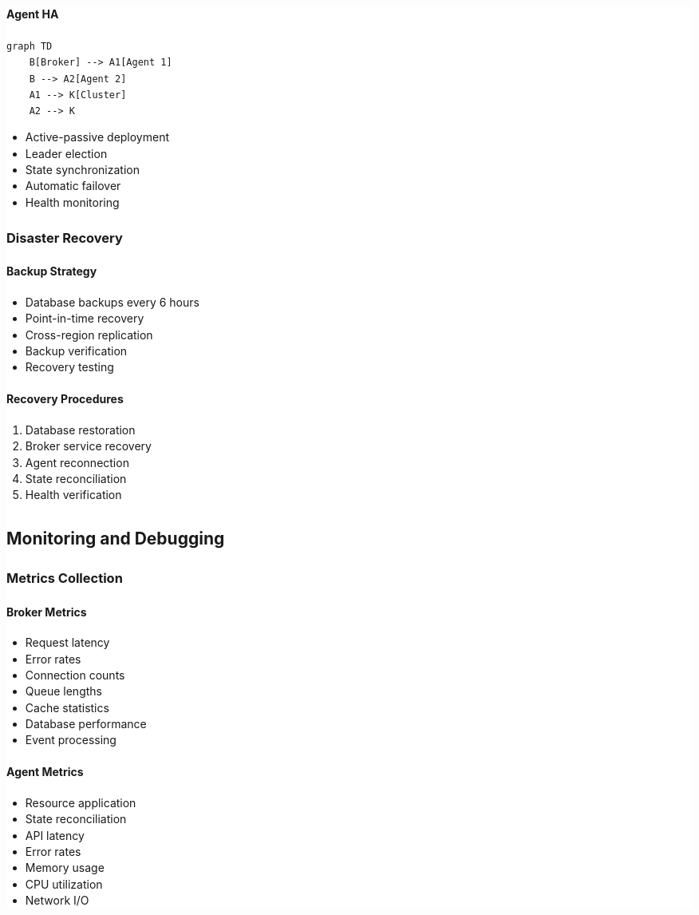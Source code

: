 #### Agent HA
```mermaid
graph TD
    B[Broker] --> A1[Agent 1]
    B --> A2[Agent 2]
    A1 --> K[Cluster]
    A2 --> K
```

- Active-passive deployment
- Leader election
- State synchronization
- Automatic failover
- Health monitoring

### Disaster Recovery

#### Backup Strategy
- Database backups every 6 hours
- Point-in-time recovery
- Cross-region replication
- Backup verification
- Recovery testing

#### Recovery Procedures
1. Database restoration
2. Broker service recovery
3. Agent reconnection
4. State reconciliation
5. Health verification

## Monitoring and Debugging

### Metrics Collection

#### Broker Metrics
- Request latency
- Error rates
- Connection counts
- Queue lengths
- Cache statistics
- Database performance
- Event processing

#### Agent Metrics
- Resource application
- State reconciliation
- API latency
- Error rates
- Memory usage
- CPU utilization
- Network I/O
